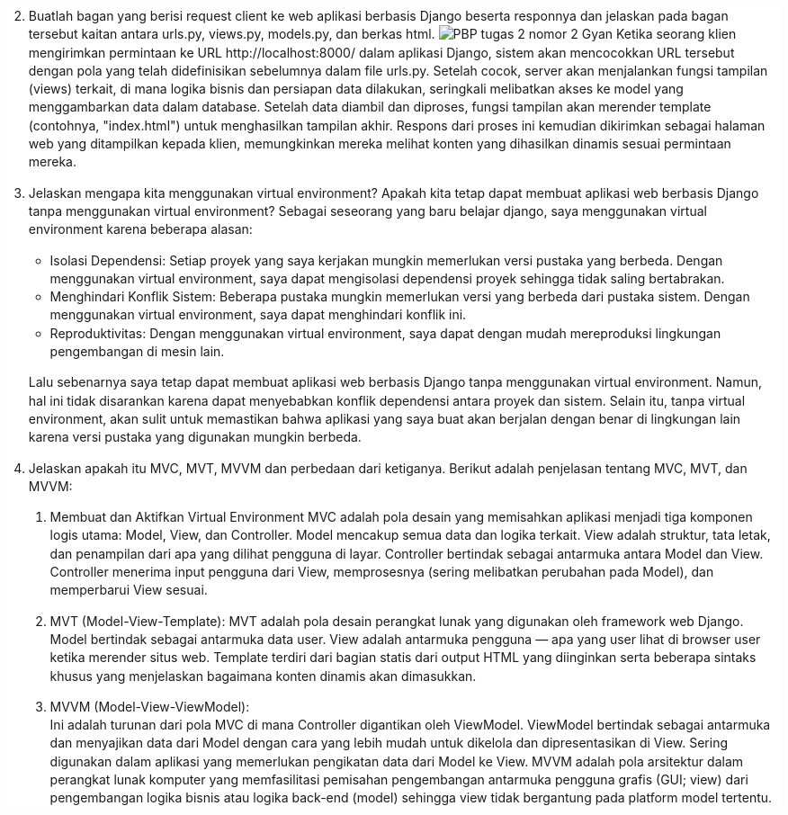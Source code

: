 2. Buatlah bagan yang berisi request client ke web aplikasi berbasis Django beserta responnya dan jelaskan pada bagan tersebut kaitan antara urls.py, views.py, models.py, dan berkas html.
    ![PBP tugas 2 nomor 2 Gyan](https://github.com/Gyan-Bano/tugas-pbp-gyan/assets/124954416/187eb104-b6e6-49f4-bab6-273c8b89bc9b)
    Ketika seorang klien mengirimkan permintaan ke URL http://localhost:8000/ dalam aplikasi Django, sistem akan mencocokkan URL tersebut dengan pola yang telah didefinisikan sebelumnya dalam file urls.py. Setelah cocok, server akan menjalankan fungsi tampilan (views) terkait, di mana logika bisnis dan persiapan data dilakukan, seringkali melibatkan akses ke model yang menggambarkan data dalam database. Setelah data diambil dan diproses, fungsi tampilan akan merender template (contohnya, "index.html") untuk menghasilkan tampilan akhir. Respons dari proses ini kemudian dikirimkan sebagai halaman web yang ditampilkan kepada klien, memungkinkan mereka melihat konten yang dihasilkan dinamis sesuai permintaan mereka.

3. Jelaskan mengapa kita menggunakan virtual environment? Apakah kita tetap dapat membuat aplikasi web berbasis Django tanpa menggunakan virtual environment?
    Sebagai seseorang yang baru belajar django, saya menggunakan virtual environment karena beberapa alasan:
    - Isolasi Dependensi: Setiap proyek yang saya kerjakan mungkin memerlukan versi pustaka yang berbeda. Dengan    menggunakan virtual environment, saya dapat mengisolasi dependensi proyek sehingga tidak saling bertabrakan.
    - Menghindari Konflik Sistem: Beberapa pustaka mungkin memerlukan versi yang berbeda dari pustaka sistem. Dengan menggunakan virtual environment, saya dapat menghindari konflik ini.
    - Reproduktivitas: Dengan menggunakan virtual environment, saya dapat dengan mudah mereproduksi lingkungan      pengembangan di mesin lain.

    Lalu sebenarnya saya tetap dapat membuat aplikasi web berbasis Django tanpa menggunakan virtual environment. Namun, hal ini tidak disarankan karena dapat menyebabkan konflik dependensi antara proyek dan sistem. Selain itu, tanpa virtual environment, akan sulit untuk memastikan bahwa aplikasi yang saya buat akan berjalan dengan benar di lingkungan lain karena versi pustaka yang digunakan mungkin berbeda.

4. Jelaskan apakah itu MVC, MVT, MVVM dan perbedaan dari ketiganya.
Berikut adalah penjelasan tentang MVC, MVT, dan MVVM:
   1. Membuat dan Aktifkan Virtual Environment
        MVC adalah pola desain yang memisahkan aplikasi menjadi tiga komponen logis utama: Model, View, dan Controller. Model mencakup semua data dan logika terkait. View adalah struktur, tata letak, dan penampilan dari apa yang dilihat pengguna di layar. Controller bertindak sebagai antarmuka antara Model dan View. Controller menerima input pengguna dari View, memprosesnya (sering melibatkan perubahan pada Model), dan memperbarui View sesuai.  

   2. MVT (Model-View-Template): 
        MVT adalah pola desain perangkat lunak yang digunakan oleh framework web Django. Model bertindak sebagai antarmuka data user. View adalah antarmuka pengguna — apa yang user lihat di browser user ketika merender situs web. Template terdiri dari bagian statis dari output HTML yang diinginkan serta beberapa sintaks khusus yang menjelaskan bagaimana konten dinamis akan dimasukkan.

   3. MVVM (Model-View-ViewModel):  
        Ini adalah turunan dari pola MVC di mana Controller digantikan oleh ViewModel. ViewModel bertindak sebagai antarmuka dan menyajikan data dari Model dengan cara yang lebih mudah untuk dikelola dan dipresentasikan di View. Sering digunakan dalam aplikasi yang memerlukan pengikatan data dari Model ke View. MVVM adalah pola arsitektur dalam perangkat lunak komputer yang memfasilitasi pemisahan pengembangan antarmuka pengguna grafis (GUI; view) dari pengembangan logika bisnis atau logika back-end (model) sehingga view tidak bergantung pada platform model tertentu.
